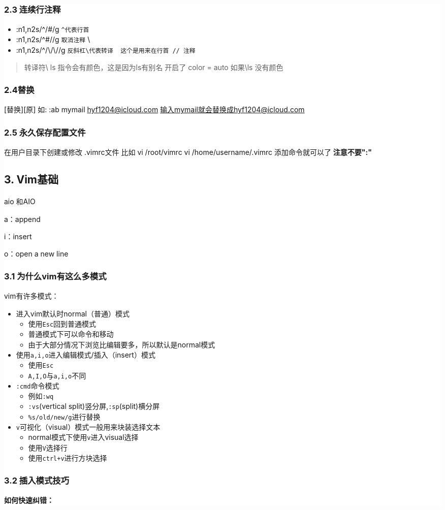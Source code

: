 ### **2.3 连续行注释**

- \:n1,n2s/^/#/g  `^代表行首`
- \:n1,n2s/^#//g  `取消注释` \
- :n1,n2s/^/\\/\\//g `反斜杠\代表转译  这个是用来在行首 // 注释`
>转译符\\
ls 指令会有颜色，这是因为ls有别名 开启了 color = auto
如果\ls 没有颜色

### **2.4替换**

&#x20;\[替换]\[原]
如\:  \:ab mymail  hyf1204@icloud.com 输入mymail就会替换成hyf1204@icloud.com

### **2.5 永久保存配置文件**

在用户目录下创建或修改 .vimrc文件
比如 vi /root/vimrc  vi /home/username/.vimrc 添加命令就可以了 **注意不要\":"**



## 3.  Vim基础

aio 和AIO

a：append

i：insert

o：open a new line

### 3.1 为什么vim有这么多模式

vim有许多模式：

-   进入vim默认时normal（普通）模式
    -   使用`Esc`回到普通模式
    -   普通模式下可以命令和移动
    -   由于大部分情况下浏览比编辑要多，所以默认是normal模式
-   使用`a,i,o`进入编辑模式/插入（insert）模式
    -   使用`Esc`
    -   `A,I,O`与`a,i,o`不同
-   `:cmd`命令模式
    -   例如`:wq`
    -   `:vs`(vertical split)竖分屏,`:sp`(split)横分屏
    -   `%s/old/new/g`进行替换
-   `v`可视化（visual）模式一般用来块装选择文本
    -   normal模式下使用`v`进入visual选择
    -   使用`V`选择行
    -   使用`ctrl+v`进行方块选择

### 3.2 插入模式技巧

**如何快速纠错：**

